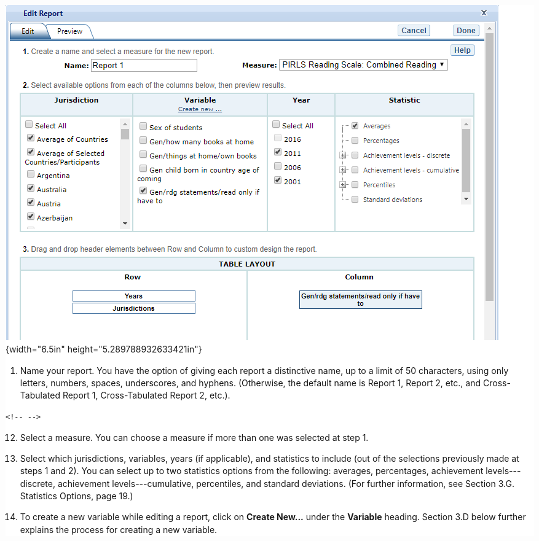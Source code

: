 ![Exhibit 3-10 is a screenshot from the PIRLS IDE tool showing an example of the editing report function that is available in the Edit Reports tab.](images/chapter3/image10.png){width="6.5in" height="5.289788932633421in"}

1.  Name your report. You have the option of giving each report a
    distinctive name, up to a limit of 50 characters, using only
    letters, numbers, spaces, underscores, and hyphens. (Otherwise, the
    default name is Report 1, Report 2, etc., and Cross-Tabulated Report
    1, Cross-Tabulated Report 2, etc.).

```{=html}
<!-- -->
```
12. Select a measure. You can choose a measure if more than one was
    selected at step 1.

13. Select which jurisdictions, variables, years (if applicable), and
    statistics to include (out of the selections previously made at
    steps 1 and 2). You can select up to two statistics options from the
    following: averages, percentages, achievement levels---discrete,
    achievement levels---cumulative, percentiles, and standard
    deviations. (For further information, see Section 3.G. Statistics
    Options, page 19.)

14. To create a new variable while editing a report, click on **Create
    New...** under the **Variable** heading. Section 3.D below further
    explains the process for creating a new variable.
